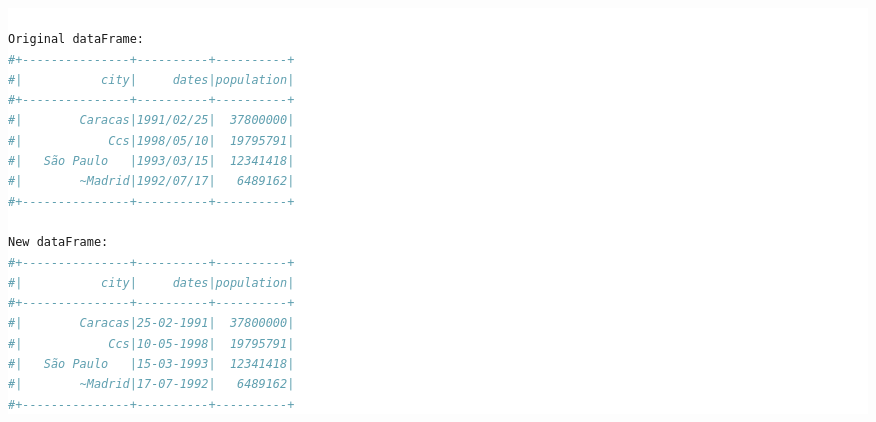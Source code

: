 ```python

Original dataFrame:
#+---------------+----------+----------+
#|           city|     dates|population|
#+---------------+----------+----------+
#|        Caracas|1991/02/25|  37800000|
#|            Ccs|1998/05/10|  19795791|
#|   São Paulo   |1993/03/15|  12341418|
#|        ~Madrid|1992/07/17|   6489162|
#+---------------+----------+----------+

New dataFrame:
#+---------------+----------+----------+
#|           city|     dates|population|
#+---------------+----------+----------+
#|        Caracas|25-02-1991|  37800000|
#|            Ccs|10-05-1998|  19795791|
#|   São Paulo   |15-03-1993|  12341418|
#|        ~Madrid|17-07-1992|   6489162|
#+---------------+----------+----------+

```
